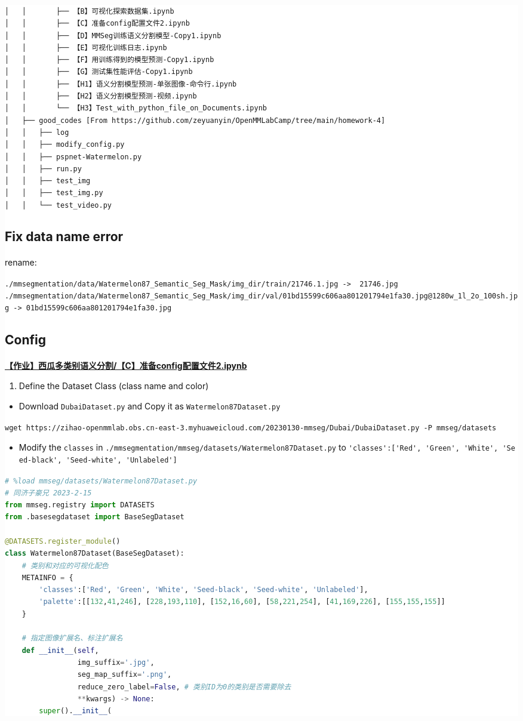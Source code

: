 ```
│   │       ├── 【B】可视化探索数据集.ipynb
│   │       ├── 【C】准备config配置文件2.ipynb
│   │       ├── 【D】MMSeg训练语义分割模型-Copy1.ipynb
│   │       ├── 【E】可视化训练日志.ipynb
│   │       ├── 【F】用训练得到的模型预测-Copy1.ipynb
│   │       ├── 【G】测试集性能评估-Copy1.ipynb
│   │       ├── 【H1】语义分割模型预测-单张图像-命令行.ipynb
│   │       ├── 【H2】语义分割模型预测-视频.ipynb
│   │       └── 【H3】Test_with_python_file_on_Documents.ipynb
│   ├── good_codes [From https://github.com/zeyuanyin/OpenMMLabCamp/tree/main/homework-4]
│   │   ├── log
│   │   ├── modify_config.py
│   │   ├── pspnet-Watermelon.py
│   │   ├── run.py
│   │   ├── test_img
│   │   ├── test_img.py
│   │   └── test_video.py

```

## Fix data name error

rename:
```
./mmsegmentation/data/Watermelon87_Semantic_Seg_Mask/img_dir/train/21746.1.jpg ->  21746.jpg
./mmsegmentation/data/Watermelon87_Semantic_Seg_Mask/img_dir/val/01bd15599c606aa801201794e1fa30.jpg@1280w_1l_2o_100sh.jpg -> 01bd15599c606aa801201794e1fa30.jpg

```


## Config  
[**【作业】西瓜多类别语义分割/【C】准备config配置文件2.ipynb**](./MMSeg_tutorial/【作业】西瓜多类别语义分割/【C】准备config配置文件2.ipynb)

1. Define the Dataset Class (class name and color)
- Download `DubaiDataset.py` and Copy it as `Watermelon87Dataset.py`
```
wget https://zihao-openmmlab.obs.cn-east-3.myhuaweicloud.com/20230130-mmseg/Dubai/DubaiDataset.py -P mmseg/datasets
```
- Modify the `classes` in `./mmsegmentation/mmseg/datasets/Watermelon87Dataset.py` to `'classes':['Red', 'Green', 'White', 'Seed-black', 'Seed-white', 'Unlabeled']`
```python
# %load mmseg/datasets/Watermelon87Dataset.py
# 同济子豪兄 2023-2-15
from mmseg.registry import DATASETS
from .basesegdataset import BaseSegDataset

@DATASETS.register_module()
class Watermelon87Dataset(BaseSegDataset):
    # 类别和对应的可视化配色
    METAINFO = {
        'classes':['Red', 'Green', 'White', 'Seed-black', 'Seed-white', 'Unlabeled'],
        'palette':[[132,41,246], [228,193,110], [152,16,60], [58,221,254], [41,169,226], [155,155,155]]
    }
    
    # 指定图像扩展名、标注扩展名
    def __init__(self,
                 img_suffix='.jpg',
                 seg_map_suffix='.png',
                 reduce_zero_label=False, # 类别ID为0的类别是否需要除去
                 **kwargs) -> None:
        super().__init__(
```